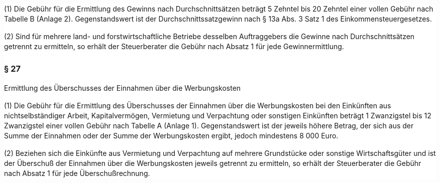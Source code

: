 <div class="jnhtml">

<div>

<div class="jurAbsatz">

(1) Die Gebühr für die Ermittlung des Gewinns nach Durchschnittsätzen
beträgt 5 Zehntel bis 20 Zehntel einer vollen Gebühr nach Tabelle B
(Anlage 2). Gegenstandswert ist der Durchschnittssatzgewinn nach § 13a
Abs. 3 Satz 1 des Einkommensteuergesetzes.

</div>

<div class="jurAbsatz">

(2) Sind für mehrere land- und forstwirtschaftliche Betriebe desselben
Auftraggebers die Gewinne nach Durchschnittsätzen getrennt zu ermitteln,
so erhält der Steuerberater die Gebühr nach Absatz 1 für jede
Gewinnermittlung.

</div>

</div>

</div>

</div>

<span id="BJNR014420981BJNE003603140.html"></span>

### § 27  
Ermittlung des Überschusses der Einnahmen über die Werbungskosten

<div>

<div class="jnhtml">

<div>

<div class="jurAbsatz">

(1) Die Gebühr für die Ermittlung des Überschusses der Einnahmen über
die Werbungskosten bei den Einkünften aus nichtselbständiger Arbeit,
Kapitalvermögen, Vermietung und Verpachtung oder sonstigen Einkünften
beträgt 1 Zwanzigstel bis 12 Zwanzigstel einer vollen Gebühr nach
Tabelle A (Anlage 1). Gegenstandswert ist der jeweils höhere Betrag, der
sich aus der Summe der Einnahmen oder der Summe der Werbungskosten
ergibt, jedoch mindestens 8 000 Euro.

</div>

<div class="jurAbsatz">

(2) Beziehen sich die Einkünfte aus Vermietung und Verpachtung auf
mehrere Grundstücke oder sonstige Wirtschaftsgüter und ist der Überschuß
der Einnahmen über die Werbungskosten jeweils getrennt zu ermitteln, so
erhält der Steuerberater die Gebühr nach Absatz 1 für jede
Überschußrechnung.

</div>
